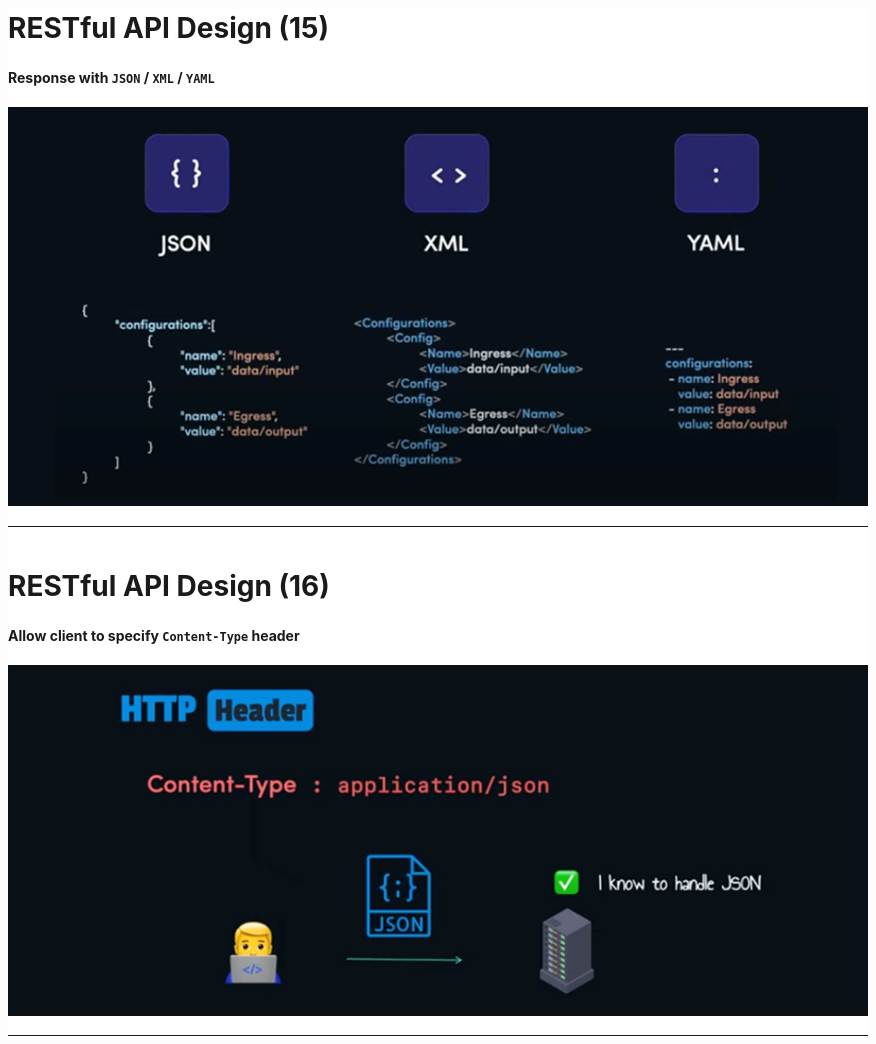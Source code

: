 
# RESTful API Design (15)

#### Response with `JSON` / `XML` / `YAML`

<div>
<img src="./img/response2.png" >
</div>

---

# RESTful API Design (16)

#### Allow client to specify `Content-Type` header

<div>
<img src="./img/content-type.png" >
</div>

---